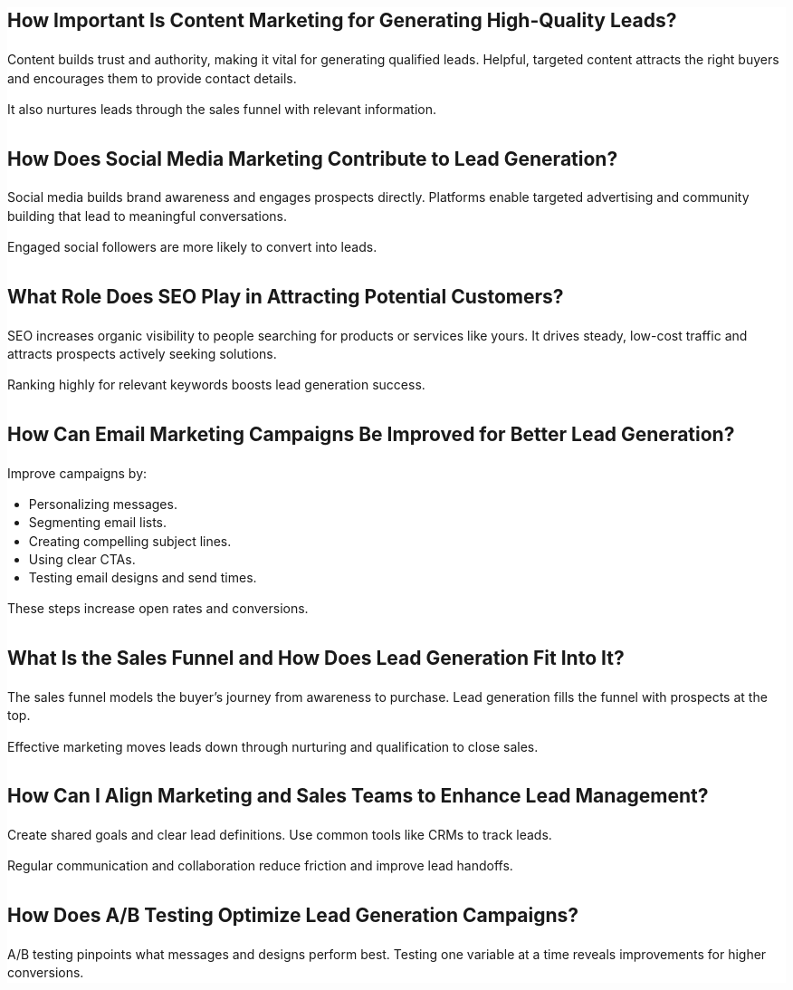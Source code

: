 ## How Important Is Content Marketing for Generating High-Quality Leads?  
Content builds trust and authority, making it vital for generating qualified leads. Helpful, targeted content attracts the right buyers and encourages them to provide contact details.

It also nurtures leads through the sales funnel with relevant information.

## How Does Social Media Marketing Contribute to Lead Generation?  
Social media builds brand awareness and engages prospects directly. Platforms enable targeted advertising and community building that lead to meaningful conversations.

Engaged social followers are more likely to convert into leads.

## What Role Does SEO Play in Attracting Potential Customers?  
SEO increases organic visibility to people searching for products or services like yours. It drives steady, low-cost traffic and attracts prospects actively seeking solutions.

Ranking highly for relevant keywords boosts lead generation success.

## How Can Email Marketing Campaigns Be Improved for Better Lead Generation?  
Improve campaigns by:

- Personalizing messages.
- Segmenting email lists.
- Creating compelling subject lines.
- Using clear CTAs.
- Testing email designs and send times.

These steps increase open rates and conversions.

## What Is the Sales Funnel and How Does Lead Generation Fit Into It?  
The sales funnel models the buyer’s journey from awareness to purchase. Lead generation fills the funnel with prospects at the top.

Effective marketing moves leads down through nurturing and qualification to close sales.

## How Can I Align Marketing and Sales Teams to Enhance Lead Management?  
Create shared goals and clear lead definitions. Use common tools like CRMs to track leads.

Regular communication and collaboration reduce friction and improve lead handoffs.

## How Does A/B Testing Optimize Lead Generation Campaigns?  
A/B testing pinpoints what messages and designs perform best. Testing one variable at a time reveals improvements for higher conversions.
